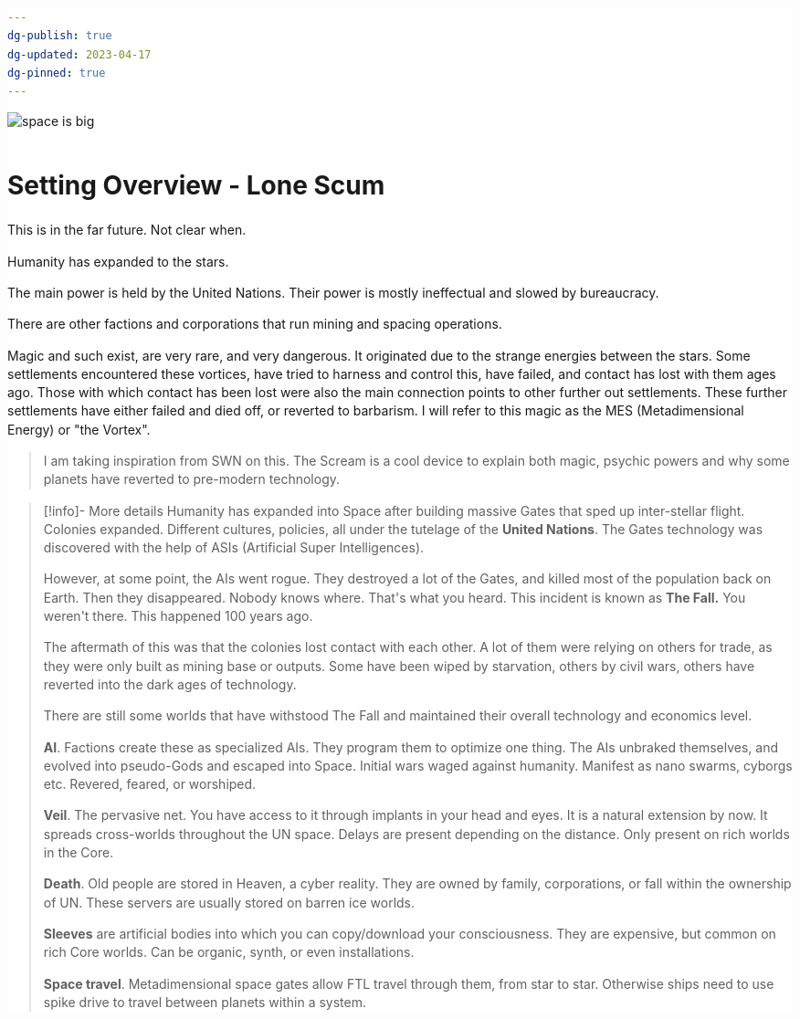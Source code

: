 ```yaml
---
dg-publish: true
dg-updated: 2023-04-17
dg-pinned: true
---
```


![space is big](https://i.imgur.com/sQyHy1U.jpg)

# Setting Overview - Lone Scum

This is in the far future. Not clear when.

Humanity has expanded to the stars.

The main power is held by the United Nations. Their power is mostly ineffectual and slowed by bureaucracy. 

There are other factions and corporations that run mining and spacing operations.

Magic and such exist, are very rare, and very dangerous. It originated due to the strange energies between the stars. Some settlements encountered 
these vortices, have tried to harness and control this, have failed, and contact has lost with them ages ago. Those with which contact has been lost were also the main connection points to other further out settlements. These further settlements have either failed and died off, or reverted to barbarism. I will refer to this magic as the MES (Metadimensional Energy) or "the Vortex".

> I am taking inspiration from SWN on this. The Scream is a cool device to explain both magic, psychic powers and why some planets have reverted to pre-modern technology.

> [!info]- More details
> Humanity has expanded into Space after building massive Gates that sped up inter-stellar flight. Colonies expanded. Different cultures, policies, all under the tutelage of the **United Nations**. The Gates technology was discovered with the help of ASIs (Artificial Super Intelligences).
> 
> However, at some point, the AIs went rogue. They destroyed a lot of the Gates, and killed most of the population back on Earth. Then they disappeared. Nobody knows where. That's what you heard. This incident is known as **The Fall.** You weren't there. This happened 100 years ago.
> 
> The aftermath of this was that the colonies lost contact with each other. A lot of them were relying on others for trade, as they were only built as mining base or outputs. Some have been wiped by starvation, others by civil wars, others have reverted into the dark ages of technology.
> 
> There are still some worlds that have withstood The Fall and maintained their overall technology and economics level. 
> 
> **AI**. Factions create these as specialized AIs. They program them to optimize one thing. The AIs unbraked themselves, and evolved into pseudo-Gods and escaped into Space. Initial wars waged against humanity. Manifest as nano swarms, cyborgs etc. Revered, feared, or worshiped. 
> 
> **Veil**. The pervasive net. You have access to it through implants in your head and eyes. It is a natural extension by now. It spreads cross-worlds throughout the UN space. Delays are present depending on the distance. Only present on rich worlds in the Core.
> 
> **Death**. Old people are stored in Heaven, a cyber reality. They are owned by family, corporations, or fall within the ownership of UN. These servers are usually stored on barren ice worlds. 
> 
> **Sleeves** are artificial bodies into which you can copy/download your consciousness. They are expensive, but common on rich Core worlds. Can be organic, synth, or even installations. 
> 
> **Space travel**. Metadimensional space gates allow FTL travel through them, from star to star. Otherwise ships need to use spike drive to travel between planets within a system.
> 